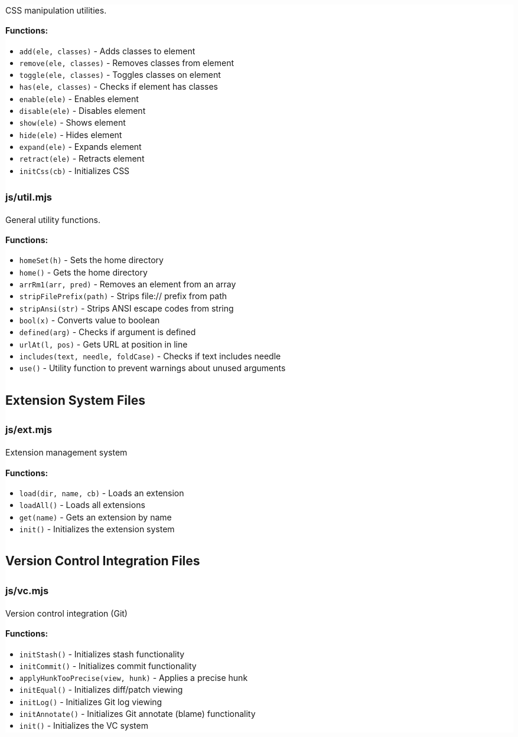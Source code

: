 CSS manipulation utilities.

**Functions:**
- `add(ele, classes)` - Adds classes to element
- `remove(ele, classes)` - Removes classes from element
- `toggle(ele, classes)` - Toggles classes on element
- `has(ele, classes)` - Checks if element has classes
- `enable(ele)` - Enables element
- `disable(ele)` - Disables element
- `show(ele)` - Shows element
- `hide(ele)` - Hides element
- `expand(ele)` - Expands element
- `retract(ele)` - Retracts element
- `initCss(cb)` - Initializes CSS

### js/util.mjs

General utility functions.

**Functions:**
- `homeSet(h)` - Sets the home directory
- `home()` - Gets the home directory
- `arrRm1(arr, pred)` - Removes an element from an array
- `stripFilePrefix(path)` - Strips file:// prefix from path
- `stripAnsi(str)` - Strips ANSI escape codes from string
- `bool(x)` - Converts value to boolean
- `defined(arg)` - Checks if argument is defined
- `urlAt(l, pos)` - Gets URL at position in line
- `includes(text, needle, foldCase)` - Checks if text includes needle
- `use()` - Utility function to prevent warnings about unused arguments

## Extension System Files

### js/ext.mjs

Extension management system

**Functions:**
- `load(dir, name, cb)` - Loads an extension
- `loadAll()` - Loads all extensions
- `get(name)` - Gets an extension by name
- `init()` - Initializes the extension system

## Version Control Integration Files

### js/vc.mjs

Version control integration (Git)

**Functions:**
- `initStash()` - Initializes stash functionality
- `initCommit()` - Initializes commit functionality
- `applyHunkTooPrecise(view, hunk)` - Applies a precise hunk
- `initEqual()` - Initializes diff/patch viewing
- `initLog()` - Initializes Git log viewing
- `initAnnotate()` - Initializes Git annotate (blame) functionality
- `init()` - Initializes the VC system
